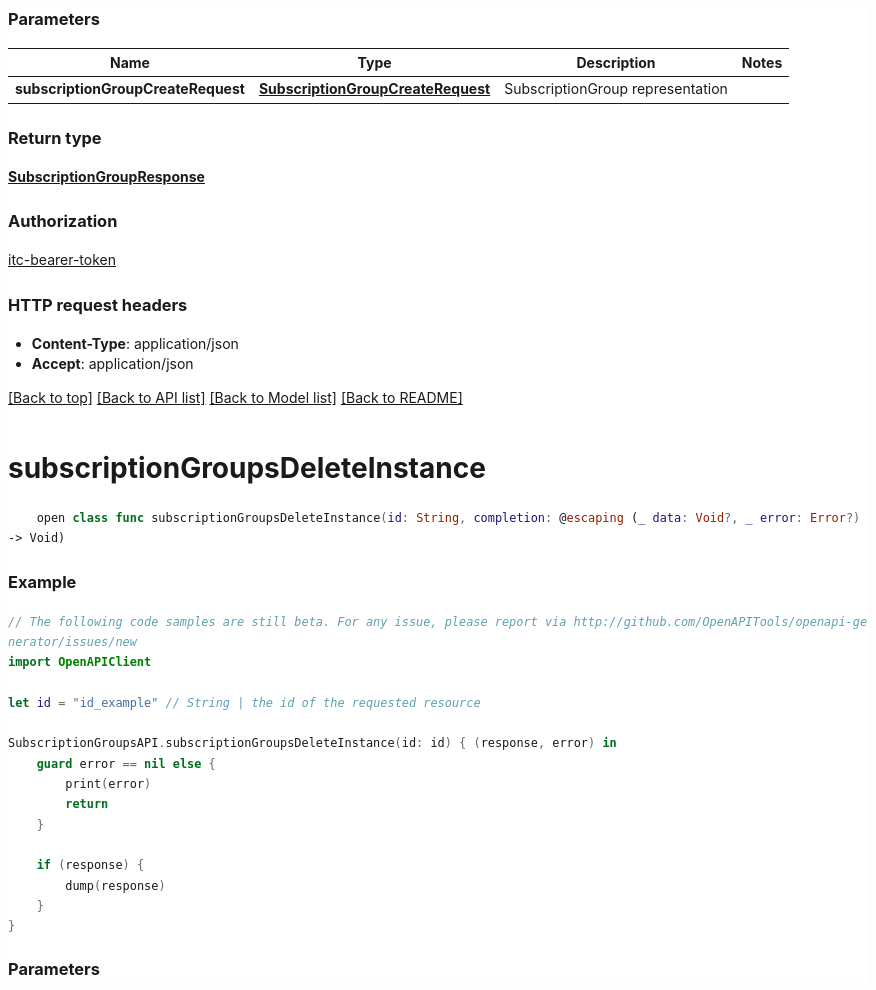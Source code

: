 ### Parameters

Name | Type | Description  | Notes
------------- | ------------- | ------------- | -------------
 **subscriptionGroupCreateRequest** | [**SubscriptionGroupCreateRequest**](SubscriptionGroupCreateRequest.md) | SubscriptionGroup representation | 

### Return type

[**SubscriptionGroupResponse**](SubscriptionGroupResponse.md)

### Authorization

[itc-bearer-token](../README.md#itc-bearer-token)

### HTTP request headers

 - **Content-Type**: application/json
 - **Accept**: application/json

[[Back to top]](#) [[Back to API list]](../README.md#documentation-for-api-endpoints) [[Back to Model list]](../README.md#documentation-for-models) [[Back to README]](../README.md)

# **subscriptionGroupsDeleteInstance**
```swift
    open class func subscriptionGroupsDeleteInstance(id: String, completion: @escaping (_ data: Void?, _ error: Error?) -> Void)
```



### Example
```swift
// The following code samples are still beta. For any issue, please report via http://github.com/OpenAPITools/openapi-generator/issues/new
import OpenAPIClient

let id = "id_example" // String | the id of the requested resource

SubscriptionGroupsAPI.subscriptionGroupsDeleteInstance(id: id) { (response, error) in
    guard error == nil else {
        print(error)
        return
    }

    if (response) {
        dump(response)
    }
}
```

### Parameters
